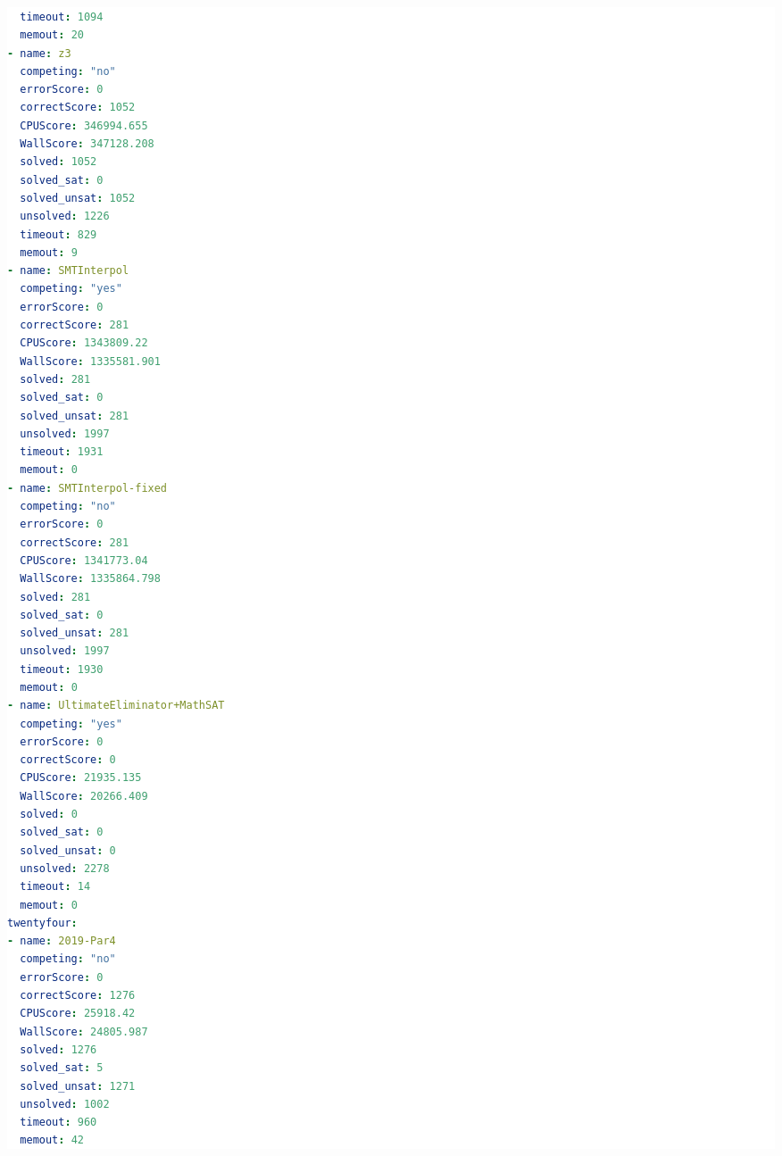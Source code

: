 ```yaml
  timeout: 1094
  memout: 20
- name: z3
  competing: "no"
  errorScore: 0
  correctScore: 1052
  CPUScore: 346994.655
  WallScore: 347128.208
  solved: 1052
  solved_sat: 0
  solved_unsat: 1052
  unsolved: 1226
  timeout: 829
  memout: 9
- name: SMTInterpol
  competing: "yes"
  errorScore: 0
  correctScore: 281
  CPUScore: 1343809.22
  WallScore: 1335581.901
  solved: 281
  solved_sat: 0
  solved_unsat: 281
  unsolved: 1997
  timeout: 1931
  memout: 0
- name: SMTInterpol-fixed
  competing: "no"
  errorScore: 0
  correctScore: 281
  CPUScore: 1341773.04
  WallScore: 1335864.798
  solved: 281
  solved_sat: 0
  solved_unsat: 281
  unsolved: 1997
  timeout: 1930
  memout: 0
- name: UltimateEliminator+MathSAT
  competing: "yes"
  errorScore: 0
  correctScore: 0
  CPUScore: 21935.135
  WallScore: 20266.409
  solved: 0
  solved_sat: 0
  solved_unsat: 0
  unsolved: 2278
  timeout: 14
  memout: 0
twentyfour:
- name: 2019-Par4
  competing: "no"
  errorScore: 0
  correctScore: 1276
  CPUScore: 25918.42
  WallScore: 24805.987
  solved: 1276
  solved_sat: 5
  solved_unsat: 1271
  unsolved: 1002
  timeout: 960
  memout: 42
```